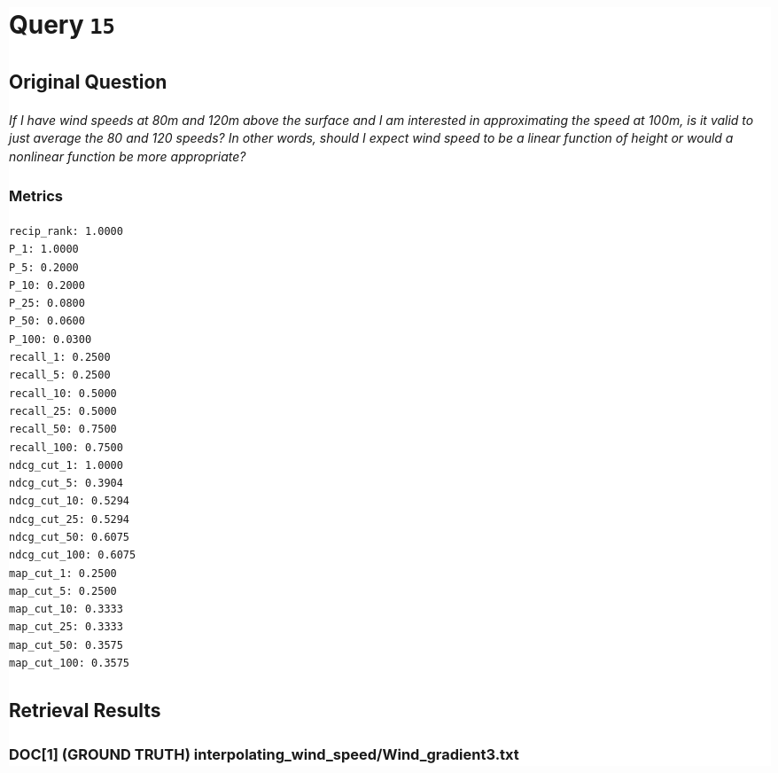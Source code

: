 # Query `15`

## Original Question

*If I have wind speeds at 80m and 120m above the surface and I am interested in approximating the speed at 100m, is it valid to just average the 80 and 120 speeds? In other words, should I expect wind speed to be a linear function of height or would a nonlinear function be more appropriate?*


### Metrics

```
recip_rank: 1.0000
P_1: 1.0000
P_5: 0.2000
P_10: 0.2000
P_25: 0.0800
P_50: 0.0600
P_100: 0.0300
recall_1: 0.2500
recall_5: 0.2500
recall_10: 0.5000
recall_25: 0.5000
recall_50: 0.7500
recall_100: 0.7500
ndcg_cut_1: 1.0000
ndcg_cut_5: 0.3904
ndcg_cut_10: 0.5294
ndcg_cut_25: 0.5294
ndcg_cut_50: 0.6075
ndcg_cut_100: 0.6075
map_cut_1: 0.2500
map_cut_5: 0.2500
map_cut_10: 0.3333
map_cut_25: 0.3333
map_cut_50: 0.3575
map_cut_100: 0.3575
```

## Retrieval Results

### DOC[1] (GROUND TRUTH) interpolating_wind_speed/Wind_gradient3.txt